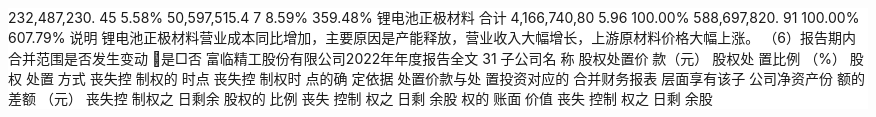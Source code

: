 232,487,230.
45
5.58%
50,597,515.4
7
8.59%
359.48%
锂电池正极材料
合计
4,166,740,80
5.96
100.00%
588,697,820.
91
100.00%
607.79%
说明
锂电池正极材料营业成本同比增加，主要原因是产能释放，营业收入大幅增长，上游原材料价格大幅上涨。
（6）报告期内合并范围是否发生变动
是□否
富临精工股份有限公司2022年年度报告全文
31
子公司名
称
股权处置价
款（元）
股权处
置比例
（%）
股权
处置
方式
丧失控
制权的
时点
丧失控
制权时
点的确
定依据
处置价款与处
置投资对应的
合并财务报表
层面享有该子
公司净资产份
额的差额
（元）
丧失控
制权之
日剩余
股权的
比例
丧失
控制
权之
日剩
余股
权的
账面
价值
丧失
控制
权之
日剩
余股
